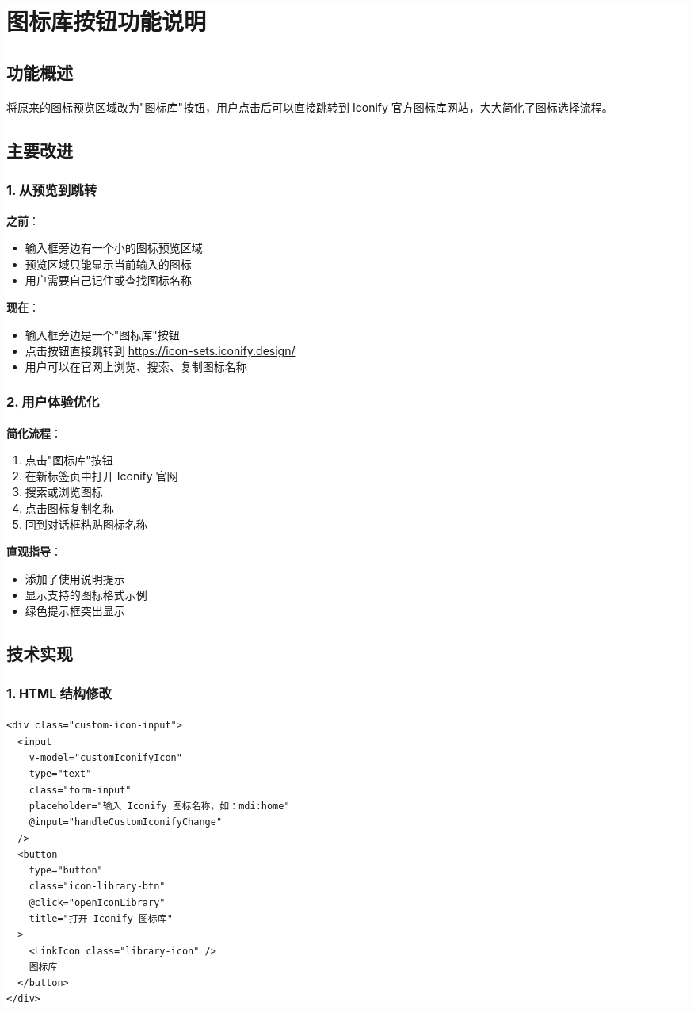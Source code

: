 # 图标库按钮功能说明

## 功能概述

将原来的图标预览区域改为"图标库"按钮，用户点击后可以直接跳转到 Iconify 官方图标库网站，大大简化了图标选择流程。

## 主要改进

### 1. 从预览到跳转

**之前**：
- 输入框旁边有一个小的图标预览区域
- 预览区域只能显示当前输入的图标
- 用户需要自己记住或查找图标名称

**现在**：
- 输入框旁边是一个"图标库"按钮
- 点击按钮直接跳转到 https://icon-sets.iconify.design/
- 用户可以在官网上浏览、搜索、复制图标名称

### 2. 用户体验优化

**简化流程**：
1. 点击"图标库"按钮
2. 在新标签页中打开 Iconify 官网
3. 搜索或浏览图标
4. 点击图标复制名称
5. 回到对话框粘贴图标名称

**直观指导**：
- 添加了使用说明提示
- 显示支持的图标格式示例
- 绿色提示框突出显示

## 技术实现

### 1. HTML 结构修改

```vue
<div class="custom-icon-input">
  <input
    v-model="customIconifyIcon"
    type="text"
    class="form-input"
    placeholder="输入 Iconify 图标名称，如：mdi:home"
    @input="handleCustomIconifyChange"
  />
  <button
    type="button"
    class="icon-library-btn"
    @click="openIconLibrary"
    title="打开 Iconify 图标库"
  >
    <LinkIcon class="library-icon" />
    图标库
  </button>
</div>
```
